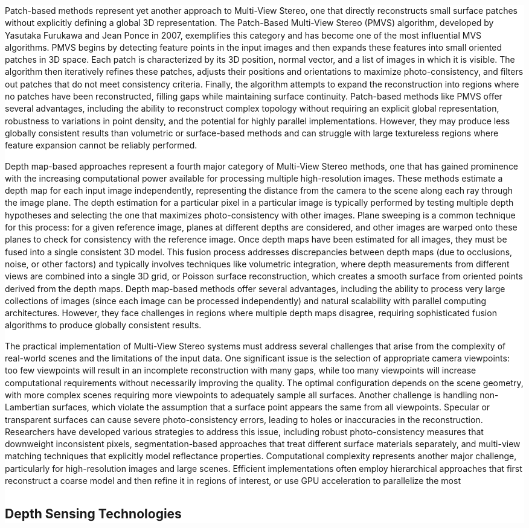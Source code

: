 Patch-based methods represent yet another approach to Multi-View Stereo, one that directly reconstructs small surface patches without explicitly defining a global 3D representation. The Patch-Based Multi-View Stereo (PMVS) algorithm, developed by Yasutaka Furukawa and Jean Ponce in 2007, exemplifies this category and has become one of the most influential MVS algorithms. PMVS begins by detecting feature points in the input images and then expands these features into small oriented patches in 3D space. Each patch is characterized by its 3D position, normal vector, and a list of images in which it is visible. The algorithm then iteratively refines these patches, adjusts their positions and orientations to maximize photo-consistency, and filters out patches that do not meet consistency criteria. Finally, the algorithm attempts to expand the reconstruction into regions where no patches have been reconstructed, filling gaps while maintaining surface continuity. Patch-based methods like PMVS offer several advantages, including the ability to reconstruct complex topology without requiring an explicit global representation, robustness to variations in point density, and the potential for highly parallel implementations. However, they may produce less globally consistent results than volumetric or surface-based methods and can struggle with large textureless regions where feature expansion cannot be reliably performed.

Depth map-based approaches represent a fourth major category of Multi-View Stereo methods, one that has gained prominence with the increasing computational power available for processing multiple high-resolution images. These methods estimate a depth map for each input image independently, representing the distance from the camera to the scene along each ray through the image plane. The depth estimation for a particular pixel in a particular image is typically performed by testing multiple depth hypotheses and selecting the one that maximizes photo-consistency with other images. Plane sweeping is a common technique for this process: for a given reference image, planes at different depths are considered, and other images are warped onto these planes to check for consistency with the reference image. Once depth maps have been estimated for all images, they must be fused into a single consistent 3D model. This fusion process addresses discrepancies between depth maps (due to occlusions, noise, or other factors) and typically involves techniques like volumetric integration, where depth measurements from different views are combined into a single 3D grid, or Poisson surface reconstruction, which creates a smooth surface from oriented points derived from the depth maps. Depth map-based methods offer several advantages, including the ability to process very large collections of images (since each image can be processed independently) and natural scalability with parallel computing architectures. However, they face challenges in regions where multiple depth maps disagree, requiring sophisticated fusion algorithms to produce globally consistent results.

The practical implementation of Multi-View Stereo systems must address several challenges that arise from the complexity of real-world scenes and the limitations of the input data. One significant issue is the selection of appropriate camera viewpoints: too few viewpoints will result in an incomplete reconstruction with many gaps, while too many viewpoints will increase computational requirements without necessarily improving the quality. The optimal configuration depends on the scene geometry, with more complex scenes requiring more viewpoints to adequately sample all surfaces. Another challenge is handling non-Lambertian surfaces, which violate the assumption that a surface point appears the same from all viewpoints. Specular or transparent surfaces can cause severe photo-consistency errors, leading to holes or inaccuracies in the reconstruction. Researchers have developed various strategies to address this issue, including robust photo-consistency measures that downweight inconsistent pixels, segmentation-based approaches that treat different surface materials separately, and multi-view matching techniques that explicitly model reflectance properties. Computational complexity represents another major challenge, particularly for high-resolution images and large scenes. Efficient implementations often employ hierarchical approaches that first reconstruct a coarse model and then refine it in regions of interest, or use GPU acceleration to parallelize the most

## Depth Sensing Technologies
